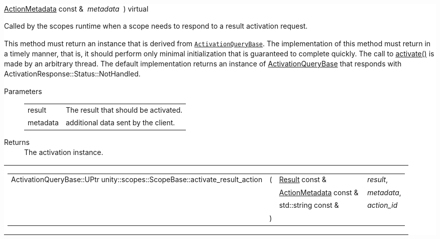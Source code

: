 <tr>
<td class="paramkey"></td>
<td></td>
<td class="paramtype"><a class="el" href="unity.scopes.ActionMetadata.md">ActionMetadata</a> const &amp;&#160;</td>
<td class="paramname"><em>metadata</em>&#160;</td>
</tr>
<tr>
<td></td>
<td>)</td>
<td></td><td></td>
</tr>
</table>
</td>
<td class="mlabels-right">
<span class="mlabels"><span class="mlabel">virtual</span></span>  </td>
</tr>
</table>
<p>Called by the scopes runtime when a scope needs to respond to a result activation request. </p>
<p>This method must return an instance that is derived from <code><a class="el" href="unity.scopes.ActivationQueryBase.md" title="Base class for an activation request that is executed inside a scope. ">ActivationQueryBase</a></code>. The implementation of this method must return in a timely manner, that is, it should perform only minimal initialization that is guaranteed to complete quickly. The call to <a class="el" href="#a49a0b9ada0eeb4c71e6a2181c3d8c9e7" title="Called by the scopes runtime when a scope needs to respond to a result activation request...">activate()</a> is made by an arbitrary thread. The default implementation returns an instance of <a class="el" href="unity.scopes.ActivationQueryBase.md" title="Base class for an activation request that is executed inside a scope. ">ActivationQueryBase</a> that responds with ActivationResponse::Status::NotHandled. </p><dl class="params"><dt>Parameters</dt><dd>
<table class="params">
<tr><td class="paramname">result</td><td>The result that should be activated. </td></tr>
<tr><td class="paramname">metadata</td><td>additional data sent by the client. </td></tr>
</table>
</dd>
</dl>
<dl class="section return"><dt>Returns</dt><dd>The activation instance. </dd></dl>
<table class="mlabels">
<tr>
<td class="mlabels-left">
<table class="memname">
<tr>
<td class="memname">ActivationQueryBase::UPtr unity::scopes::ScopeBase::activate_result_action </td>
<td>(</td>
<td class="paramtype"><a class="el" href="unity.scopes.Result.md">Result</a> const &amp;&#160;</td>
<td class="paramname"><em>result</em>, </td>
</tr>
<tr>
<td class="paramkey"></td>
<td></td>
<td class="paramtype"><a class="el" href="unity.scopes.ActionMetadata.md">ActionMetadata</a> const &amp;&#160;</td>
<td class="paramname"><em>metadata</em>, </td>
</tr>
<tr>
<td class="paramkey"></td>
<td></td>
<td class="paramtype">std::string const &amp;&#160;</td>
<td class="paramname"><em>action_id</em>&#160;</td>
</tr>
<tr>
<td></td>
<td>)</td>
<td></td><td></td>